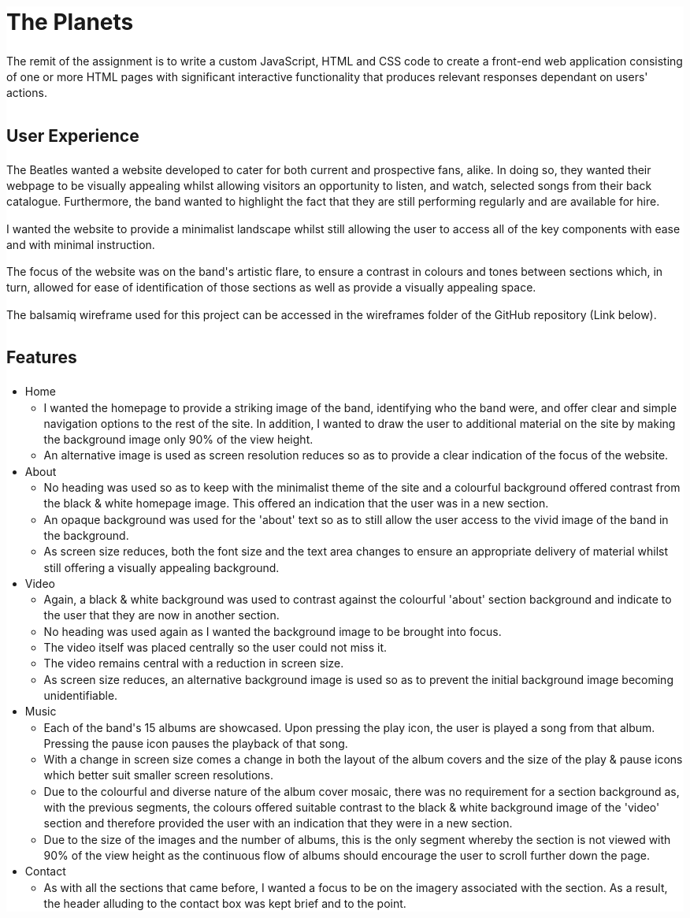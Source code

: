 # The Planets

The remit of the assignment is to write a custom JavaScript, HTML and CSS code to create a front-end web application consisting of one or more HTML pages with significant interactive functionality that produces relevant responses dependant on users' actions.

## User Experience
 
 The Beatles wanted a website developed to cater for both current and prospective fans, alike. In doing so, they wanted their webpage to be visually appealing whilst allowing visitors an opportunity to listen, and watch, selected songs from their back catalogue. Furthermore, the band wanted to highlight the fact that they are still performing regularly and are available for hire.
 
 I wanted the website to provide a minimalist landscape whilst still allowing the user to access all of the key components with ease and with minimal instruction.
 
 The focus of the website was on the band's artistic flare, to ensure a contrast in colours and tones between sections which, in turn, allowed for ease of identification of those sections as well as provide a visually appealing space.
 
 The balsamiq wireframe used for this project can be accessed in the wireframes folder of the GitHub repository (Link below).

## Features

- Home
    - I wanted the homepage to provide a striking image of the band, identifying who the band were, and offer clear and simple navigation options to the rest of the site. In addition, I wanted to draw the user to additional material on the site by making the background image only 90% of the view height.
    - An alternative image is used as screen resolution reduces so as to provide a clear indication of the focus of the website.
- About
    - No heading was used so as to keep with the minimalist theme of the site and a colourful background offered contrast from the black & white homepage image. This offered an indication that the user was in a new section.
    - An opaque background was used for the 'about' text so as to still allow the user access to the vivid image of the band in the background.
    - As screen size reduces, both the font size and the text area changes to ensure an appropriate delivery of material whilst still offering a visually appealing background.
- Video
    - Again, a black & white background was used to contrast against the colourful 'about' section background and indicate to the user that they are now in another section.
    - No heading was used again as I wanted the background image to be brought into focus.
    - The video itself was placed centrally so the user could not miss it.
    - The video remains central with a reduction in screen size.
    - As screen size reduces, an alternative background image is used so as to prevent the initial background image becoming unidentifiable.
- Music
    - Each of the band's 15 albums are showcased. Upon pressing the play icon, the user is played a song from that album. Pressing the pause icon pauses the playback of that song.
    - With a change in screen size comes a change in both the layout of the album covers and the size of the play & pause icons which better suit smaller screen resolutions.
    - Due to the colourful and diverse nature of the album cover mosaic, there was no requirement for a section background as, with the previous segments, the colours offered suitable contrast to the black & white background image of the 'video' section and therefore provided the user with an indication that they were in a new section.
    - Due to the size of the images and the number of albums, this is the only segment whereby the section is not viewed with 90% of the view height as the continuous flow of albums should encourage the user to scroll further down the page.
- Contact
    - As with all the sections that came before, I wanted a focus to be on the imagery associated with the section. As a result, the header alluding to the contact box was kept brief and to the point.
